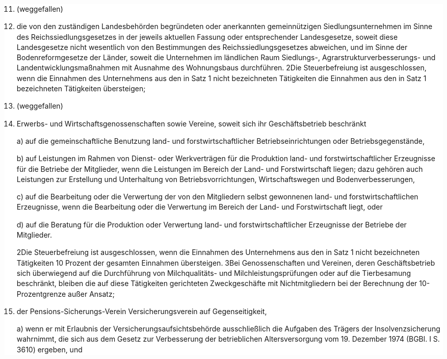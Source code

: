 
11. (weggefallen)


12. die von den zuständigen Landesbehörden begründeten oder anerkannten
    gemeinnützigen Siedlungsunternehmen im Sinne des
    Reichssiedlungsgesetzes in der jeweils aktuellen Fassung oder
    entsprechender Landesgesetze, soweit diese Landesgesetze nicht
    wesentlich von den Bestimmungen des Reichssiedlungsgesetzes abweichen,
    und im Sinne der Bodenreformgesetze der Länder, soweit die Unternehmen
    im ländlichen Raum Siedlungs-, Agrarstrukturverbesserungs- und
    Landentwicklungsmaßnahmen mit Ausnahme des Wohnungsbaus durchführen.
    2Die Steuerbefreiung ist ausgeschlossen, wenn die Einnahmen des
    Unternehmens aus den in Satz 1 nicht bezeichneten Tätigkeiten die
    Einnahmen aus den in Satz 1 bezeichneten Tätigkeiten übersteigen;


13. (weggefallen)


14. Erwerbs- und Wirtschaftsgenossenschaften sowie Vereine, soweit sich
    ihr Geschäftsbetrieb beschränkt

    a)  auf die gemeinschaftliche Benutzung land- und forstwirtschaftlicher
        Betriebseinrichtungen oder Betriebsgegenstände,


    b)  auf Leistungen im Rahmen von Dienst- oder Werkverträgen für die
        Produktion land- und forstwirtschaftlicher Erzeugnisse für die
        Betriebe der Mitglieder, wenn die Leistungen im Bereich der Land- und
        Forstwirtschaft liegen; dazu gehören auch Leistungen zur Erstellung
        und Unterhaltung von Betriebsvorrichtungen, Wirtschaftswegen und
        Bodenverbesserungen,


    c)  auf die Bearbeitung oder die Verwertung der von den Mitgliedern selbst
        gewonnenen land- und forstwirtschaftlichen Erzeugnisse, wenn die
        Bearbeitung oder die Verwertung im Bereich der Land- und
        Forstwirtschaft liegt, oder


    d)  auf die Beratung für die Produktion oder Verwertung land- und
        forstwirtschaftlicher Erzeugnisse der Betriebe der Mitglieder.




    2Die Steuerbefreiung ist ausgeschlossen, wenn die Einnahmen des
    Unternehmens aus den in Satz 1 nicht bezeichneten Tätigkeiten 10
    Prozent der gesamten Einnahmen übersteigen.
    3Bei Genossenschaften und Vereinen, deren Geschäftsbetrieb sich
    überwiegend auf die Durchführung von Milchqualitäts- und
    Milchleistungsprüfungen oder auf die Tierbesamung beschränkt, bleiben
    die auf diese Tätigkeiten gerichteten Zweckgeschäfte mit
    Nichtmitgliedern bei der Berechnung der 10-Prozentgrenze außer Ansatz;


15. der Pensions-Sicherungs-Verein Versicherungsverein auf
    Gegenseitigkeit,

    a)  wenn er mit Erlaubnis der Versicherungsaufsichtsbehörde ausschließlich
        die Aufgaben des Trägers der Insolvenzsicherung wahrnimmt, die sich
        aus dem Gesetz zur Verbesserung der betrieblichen Altersversorgung vom
        19\. Dezember 1974 (BGBl. I S. 3610) ergeben, und
